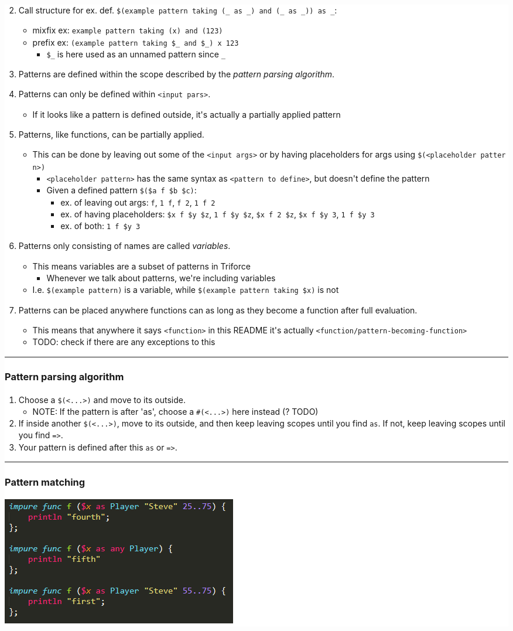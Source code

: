 2. Call structure for ex. def. `$(example pattern taking (_ as _) and (_ as _)) as _`:
	- mixfix ex: `example pattern taking (x) and (123)`
	- prefix ex: `(example pattern taking $_ and $_) x 123`
		- `$_` is here used as an unnamed pattern since `_`

3. Patterns are defined within the scope described by the *pattern parsing algorithm*.

4. Patterns can only be defined within `<input pars>`.
	- If it looks like a pattern is defined outside, it's actually a partially applied pattern

5. Patterns, like functions, can be partially applied.
	- This can be done by leaving out some of the `<input args>` or by having placeholders for args using `$(<placeholder pattern>)`
		- `<placeholder pattern>` has the same syntax as `<pattern to define>`, but doesn't define the pattern
		- Given a defined pattern `$($a f $b $c)`:
			- ex. of leaving out args: `f`, `1 f`, `f 2`, `1 f 2`
			- ex. of having placeholders: `$x f $y $z`, `1 f $y $z`, `$x f 2 $z`, `$x f $y 3`, `1 f $y 3`
			- ex. of both: `1 f $y 3`

6. Patterns only consisting of names are called *variables*.
	- This means variables are a subset of patterns in Triforce
		- Whenever we talk about patterns, we're including variables
	- I.e. `$(example pattern)` is a variable, while `$(example pattern taking $x)` is not

7. Patterns can be placed anywhere functions can as long as they become a function after full evaluation.
	- This means that anywhere it says `<function>` in this README it's actually `<function/pattern-becoming-function>`
	- TODO: check if there are any exceptions to this

--------

### Pattern parsing algorithm
1. Choose a `$(<...>)` and move to its outside.
	- NOTE: If the pattern is after 'as', choose a `#(<...>)` here instead (? TODO)
2. If inside another `$(<...>)`, move to its outside, and then keep leaving scopes until you find `as`.
   If not, keep leaving scopes until you find `=>`.
3. Your pattern is defined after this `as` or `=>`.

--------

### Pattern matching
![section banner](img/sections/pattern_matching.PNG)
